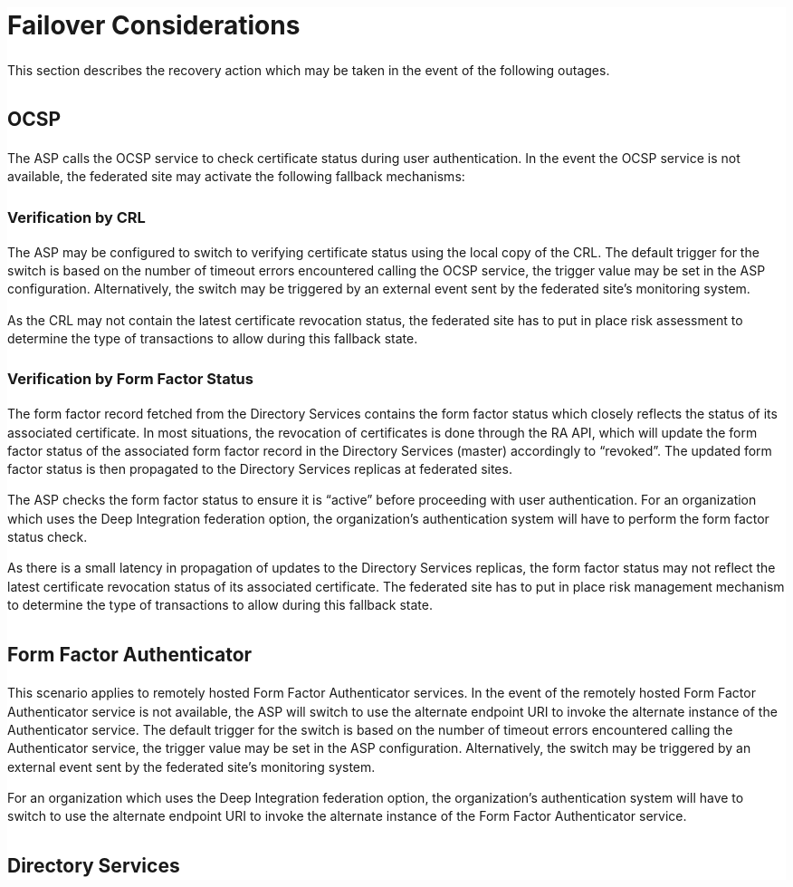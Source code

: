 # Failover Considerations

This section describes the recovery action which may be taken in the event of the following outages.

## OCSP
The ASP calls the OCSP service to check certificate status during user authentication.  In the event the OCSP service is not available, the federated site may activate the following fallback mechanisms:

### Verification by CRL
The ASP may be configured to switch to verifying certificate status using the local copy of the CRL.  The default trigger for the switch is based on the number of timeout errors encountered calling the OCSP service, the trigger value may be set in the ASP configuration.  Alternatively, the switch may be triggered by an external event sent by the federated site’s monitoring system.

As the CRL may not contain the latest certificate revocation status, the federated site has to put in place risk assessment to determine the type of transactions to allow during this fallback state.

### Verification by Form Factor Status

The form factor record fetched from the Directory Services contains the form factor status which closely reflects the status of its associated certificate.  In most situations, the revocation of certificates is done through the RA API, which will update the form factor status of the associated form factor record in the Directory Services (master) accordingly to “revoked”.  The updated form factor status is then propagated to the Directory Services replicas at federated sites.

The ASP checks the form factor status to ensure it is “active” before proceeding with user authentication.  For an organization which uses the Deep Integration federation option, the organization’s authentication system will have to perform the form factor status check.

As there is a small latency in propagation of updates to the Directory Services replicas, the form factor status may not reflect the latest certificate revocation status of its associated certificate.  The federated site has to put in place risk management mechanism to determine the type of transactions to allow during this fallback state.

## Form Factor Authenticator

This scenario applies to remotely hosted Form Factor Authenticator services.  In the event of the remotely hosted Form Factor Authenticator service is not available, the ASP will switch to use the alternate endpoint URI to invoke the alternate instance of the Authenticator service.  The default trigger for the switch is based on the number of timeout errors encountered calling the Authenticator service, the trigger value may be set in the ASP configuration.  Alternatively, the switch may be triggered by an external event sent by the federated site’s monitoring system.

For an organization which uses the Deep Integration federation option, the organization’s authentication system will have to switch to use the alternate endpoint URI to invoke the alternate instance of the Form Factor Authenticator service.

## Directory Services
